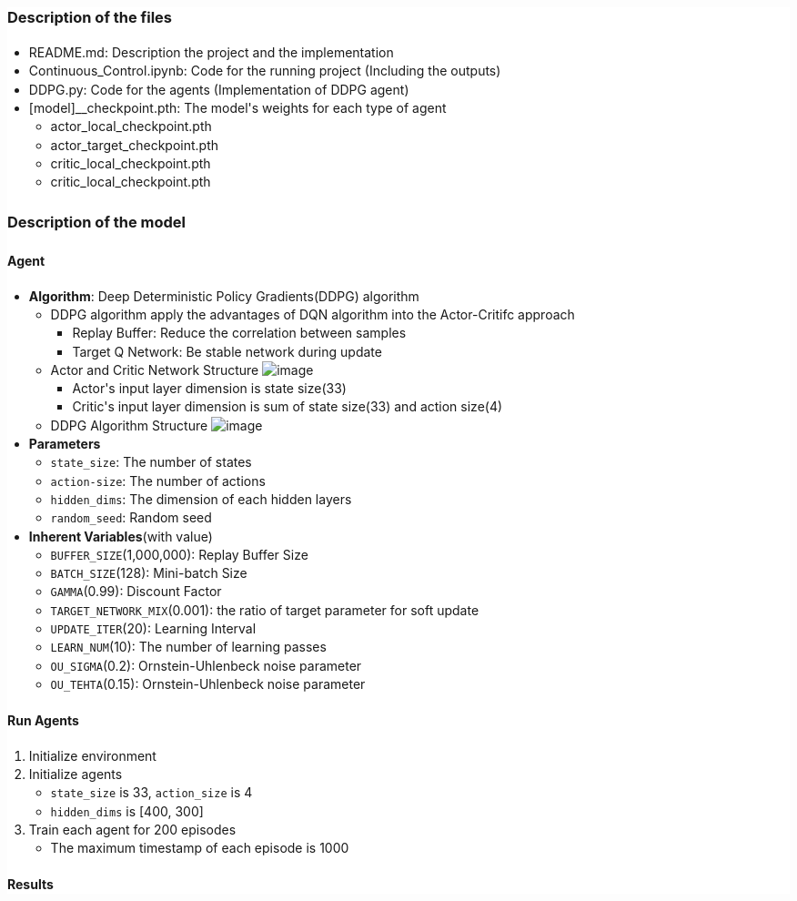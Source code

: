 ### Description of the files

- README.md: Description the project and the implementation
- Continuous_Control.ipynb: Code for the running project (Including the outputs)
- DDPG.py: Code for the agents (Implementation of DDPG agent)
- [model]__checkpoint.pth: The model's weights for each type of agent
  - actor_local_checkpoint.pth
  - actor_target_checkpoint.pth
  - critic_local_checkpoint.pth
  - critic_local_checkpoint.pth



### Description of the model

#### Agent

- **Algorithm**: Deep Deterministic Policy Gradients(DDPG) algorithm
  - DDPG algorithm apply the advantages of DQN algorithm into the Actor-Critifc approach
    - Replay Buffer: Reduce the correlation between samples
    - Target Q Network: Be stable network during update
  - Actor and Critic Network Structure
    ![image](https://user-images.githubusercontent.com/8471958/102170550-7d42da00-3e49-11eb-929d-a6ba8688088f.png)
    - Actor's input layer dimension is state size(33)
    - Critic's input layer dimension is sum of state size(33) and action size(4)
  - DDPG Algorithm Structure
    ![image](https://user-images.githubusercontent.com/8471958/101946027-6e3afe00-3ba3-11eb-8e76-d246a8e2bb39.png)
- **Parameters**
  - `state_size`: The number of states
  - `action-size`: The number of actions
  - `hidden_dims`: The dimension of each hidden layers
  - `random_seed`: Random seed
- **Inherent Variables**(with value)
  - `BUFFER_SIZE`(1,000,000): Replay Buffer Size 
  - `BATCH_SIZE`(128): Mini-batch Size
  - `GAMMA`(0.99): Discount Factor
  - `TARGET_NETWORK_MIX`(0.001): the ratio of target parameter for soft update
  - `UPDATE_ITER`(20): Learning Interval
  - `LEARN_NUM`(10): The number of learning passes
  - `OU_SIGMA`(0.2): Ornstein-Uhlenbeck noise parameter
  - `OU_TEHTA`(0.15): Ornstein-Uhlenbeck noise parameter

#### Run Agents

1. Initialize environment
2. Initialize agents
   - `state_size` is 33, `action_size` is 4
   - `hidden_dims` is [400, 300]
3. Train each agent for 200 episodes
   - The maximum timestamp of each episode is 1000

#### Results
